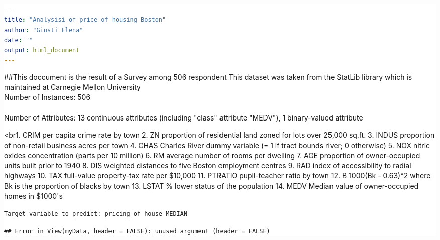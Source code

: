 ```yaml
---
title: "Analysisi of price of housing Boston"
author: "Giusti Elena"
date: ""
output: html_document
---
```




##This doccument is the result of a Survey among 506 respondent
 This dataset was taken from the StatLib library which is
maintained at Carnegie Mellon University
<br>Number of Instances: 506                
<br>   Number of Attributes: 13 continuous attributes (including "class"
attribute "MEDV"), 1 binary-valued attribute 

<br1. CRIM      per capita crime rate by town
    2. ZN        proportion of residential land zoned for lots over 
                 25,000 sq.ft.
    3. INDUS     proportion of non-retail business acres per town
    4. CHAS      Charles River dummy variable (= 1 if tract bounds 
                 river; 0 otherwise)
    5. NOX       nitric oxides concentration (parts per 10 million)
    6. RM        average number of rooms per dwelling
    7. AGE       proportion of owner-occupied units built prior to 1940
    8. DIS       weighted distances to five Boston employment centres
    9. RAD       index of accessibility to radial highways
    10. TAX      full-value property-tax rate per $10,000
    11. PTRATIO  pupil-teacher ratio by town
    12. B        1000(Bk - 0.63)^2 where Bk is the proportion of blacks 
                 by town
    13. LSTAT    % lower status of the population
    14. MEDV     Median value of owner-occupied homes in $1000's
    
    
    Target variable to predict: pricing of house MEDIAN
    

```
## Error in View(myData, header = FALSE): unused argument (header = FALSE)
```

